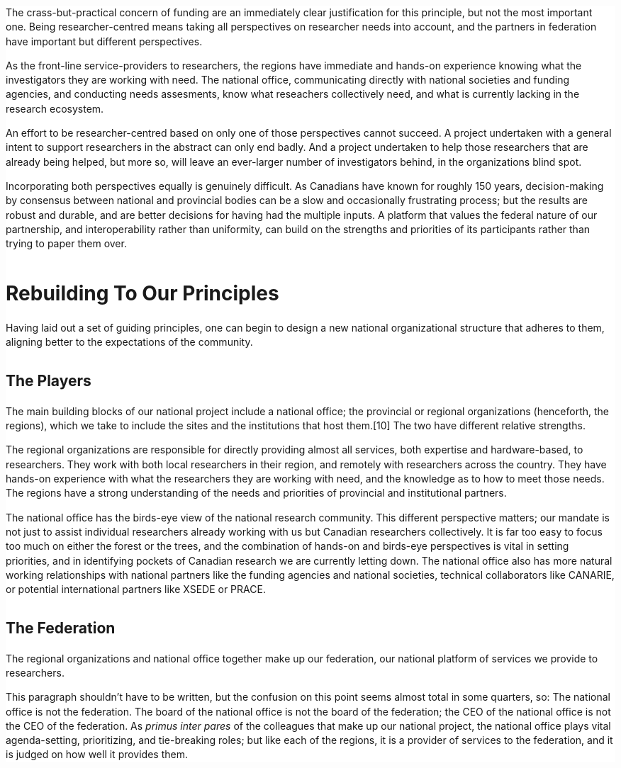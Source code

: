 The crass-but-practical concern of funding are an immediately clear justification for this principle, but not the most important one. Being researcher-centred means taking all perspectives on researcher needs into account, and the partners in federation have important but different perspectives.

As the front-line service-providers to researchers, the regions have immediate and hands-on experience knowing what the investigators they are working with need. The national office, communicating directly with national societies and funding agencies, and conducting needs assesments, know what reseachers collectively need, and what is currently lacking in the research ecosystem.

An effort to be researcher-centred based on only one of those perspectives cannot succeed. A project undertaken with a general intent to support researchers in the abstract can only end badly. And a project undertaken to help those researchers that are already being helped, but more so, will leave an ever-larger number of investigators behind, in the organizations blind spot.

Incorporating both perspectives equally is genuinely difficult. As Canadians have known for roughly 150 years, decision-making by consensus between national and provincial bodies can be a slow and occasionally frustrating process; but the results are robust and durable, and are better decisions for having had the multiple inputs. A platform that values the federal nature of our partnership, and interoperability rather than uniformity, can build on the strengths and priorities of its participants rather than trying to paper them over.

Rebuilding To Our Principles
============================

Having laid out a set of guiding principles, one can begin to design a new national organizational structure that adheres to them, aligning better to the expectations of the community.

The Players
-----------

The main building blocks of our national project include a national office; the provincial or regional organizations (henceforth, the regions), which we take to include the sites and the institutions that host them.[10] The two have different relative strengths.

The regional organizations are responsible for directly providing almost all services, both expertise and hardware-based, to researchers. They work with both local researchers in their region, and remotely with researchers across the country. They have hands-on experience with what the researchers they are working with need, and the knowledge as to how to meet those needs. The regions have a strong understanding of the needs and priorities of provincial and institutional partners.

The national office has the birds-eye view of the national research community. This different perspective matters; our mandate is not just to assist individual researchers already working with us but Canadian researchers collectively. It is far too easy to focus too much on either the forest or the trees, and the combination of hands-on and birds-eye perspectives is vital in setting priorities, and in identifying pockets of Canadian research we are currently letting down. The national office also has more natural working relationships with national partners like the funding agencies and national societies, technical collaborators like CANARIE, or potential international partners like XSEDE or PRACE.

The Federation
--------------

The regional organizations and national office together make up our federation, our national platform of services we provide to researchers.

This paragraph shouldn’t have to be written, but the confusion on this point seems almost total in some quarters, so: The national office is not the federation. The board of the national office is not the board of the federation; the CEO of the national office is not the CEO of the federation. As *primus inter pares* of the colleagues that make up our national project, the national office plays vital agenda-setting, prioritizing, and tie-breaking roles; but like each of the regions, it is a provider of services to the federation, and it is judged on how well it provides them.
